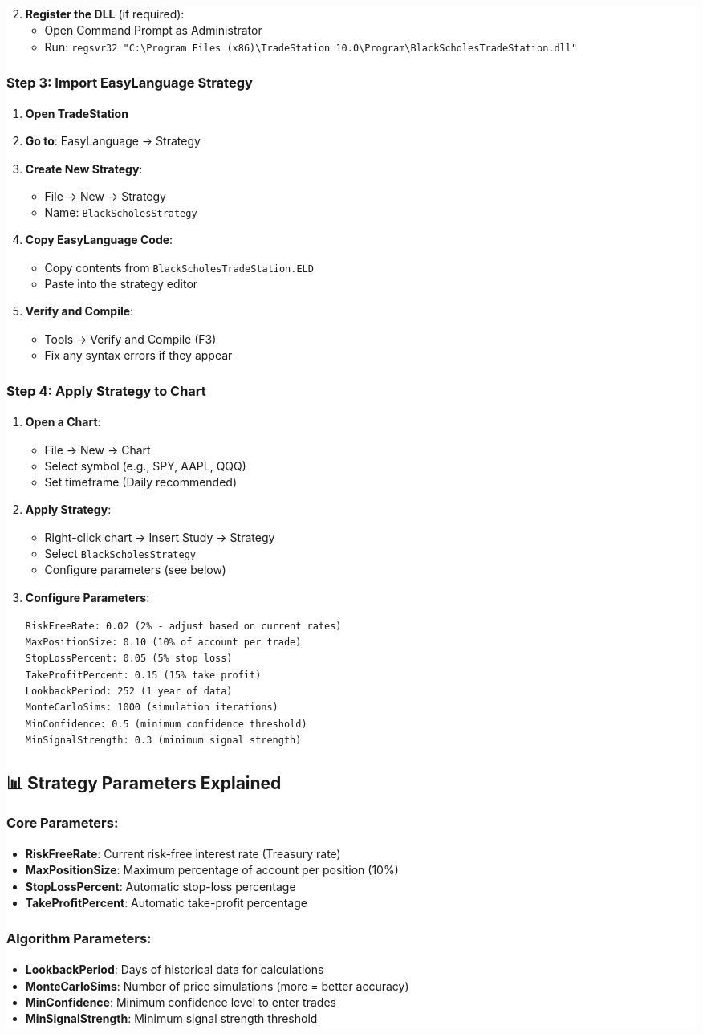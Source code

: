 2. **Register the DLL** (if required):
   - Open Command Prompt as Administrator
   - Run: `regsvr32 "C:\Program Files (x86)\TradeStation 10.0\Program\BlackScholesTradeStation.dll"`

### Step 3: Import EasyLanguage Strategy

1. **Open TradeStation**
2. **Go to**: EasyLanguage → Strategy
3. **Create New Strategy**:
   - File → New → Strategy
   - Name: `BlackScholesStrategy`

4. **Copy EasyLanguage Code**:
   - Copy contents from `BlackScholesTradeStation.ELD`
   - Paste into the strategy editor

5. **Verify and Compile**:
   - Tools → Verify and Compile (F3)
   - Fix any syntax errors if they appear

### Step 4: Apply Strategy to Chart

1. **Open a Chart**:
   - File → New → Chart
   - Select symbol (e.g., SPY, AAPL, QQQ)
   - Set timeframe (Daily recommended)

2. **Apply Strategy**:
   - Right-click chart → Insert Study → Strategy
   - Select `BlackScholesStrategy`
   - Configure parameters (see below)

3. **Configure Parameters**:
   ```
   RiskFreeRate: 0.02 (2% - adjust based on current rates)
   MaxPositionSize: 0.10 (10% of account per trade)
   StopLossPercent: 0.05 (5% stop loss)
   TakeProfitPercent: 0.15 (15% take profit)
   LookbackPeriod: 252 (1 year of data)
   MonteCarloSims: 1000 (simulation iterations)
   MinConfidence: 0.5 (minimum confidence threshold)
   MinSignalStrength: 0.3 (minimum signal strength)
   ```

## 📊 Strategy Parameters Explained

### Core Parameters:
- **RiskFreeRate**: Current risk-free interest rate (Treasury rate)
- **MaxPositionSize**: Maximum percentage of account per position (10%)
- **StopLossPercent**: Automatic stop-loss percentage
- **TakeProfitPercent**: Automatic take-profit percentage

### Algorithm Parameters:
- **LookbackPeriod**: Days of historical data for calculations
- **MonteCarloSims**: Number of price simulations (more = better accuracy)
- **MinConfidence**: Minimum confidence level to enter trades
- **MinSignalStrength**: Minimum signal strength threshold
